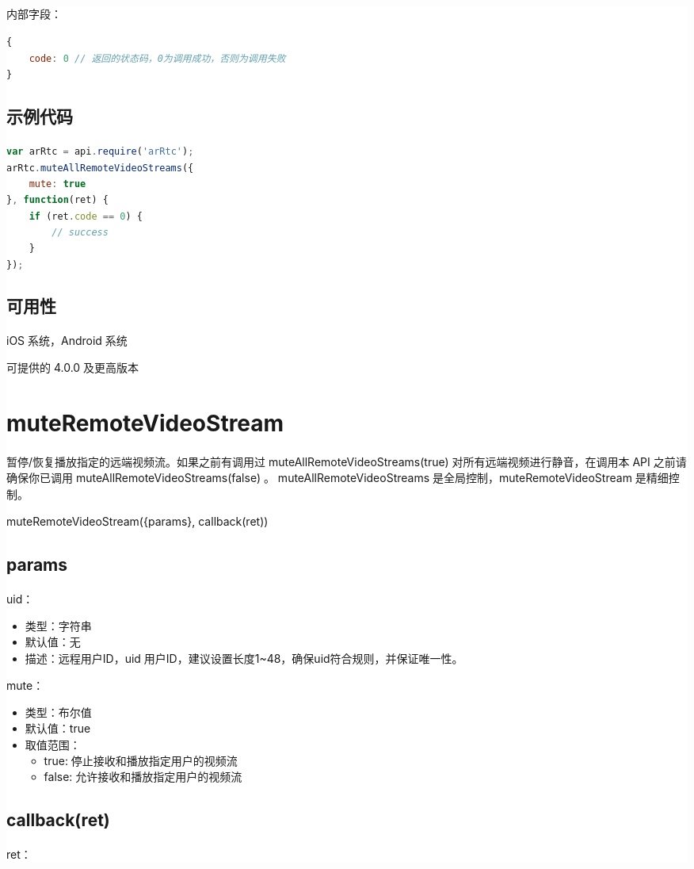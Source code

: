 内部字段：

```js
{
	code: 0 // 返回的状态码，0为调用成功，否则为调用失败
}
```

## 示例代码

```js
var arRtc = api.require('arRtc');
arRtc.muteAllRemoteVideoStreams({
    mute: true
}, function(ret) {
	if (ret.code == 0) {
		// success
	}
});
```

## 可用性

iOS 系统，Android 系统

可提供的 4.0.0 及更高版本


# **muteRemoteVideoStream**<div id="23"></div>

暂停/恢复播放指定的远端视频流。如果之前有调用过 muteAllRemoteVideoStreams(true) 对所有远端视频进行静音，在调用本 API 之前请确保你已调用 muteAllRemoteVideoStreams(false) 。 muteAllRemoteVideoStreams 是全局控制，muteRemoteVideoStream 是精细控制。

muteRemoteVideoStream({params}, callback(ret))

## params

uid：

- 类型：字符串
- 默认值：无
- 描述：远程用户ID，uid 用户ID，建议设置长度1~48，确保uid符合规则，并保证唯一性。

mute：

- 类型：布尔值
- 默认值：true
- 取值范围：
    * true: 停止接收和播放指定用户的视频流
    * false: 允许接收和播放指定用户的视频流

## callback(ret)

ret：
